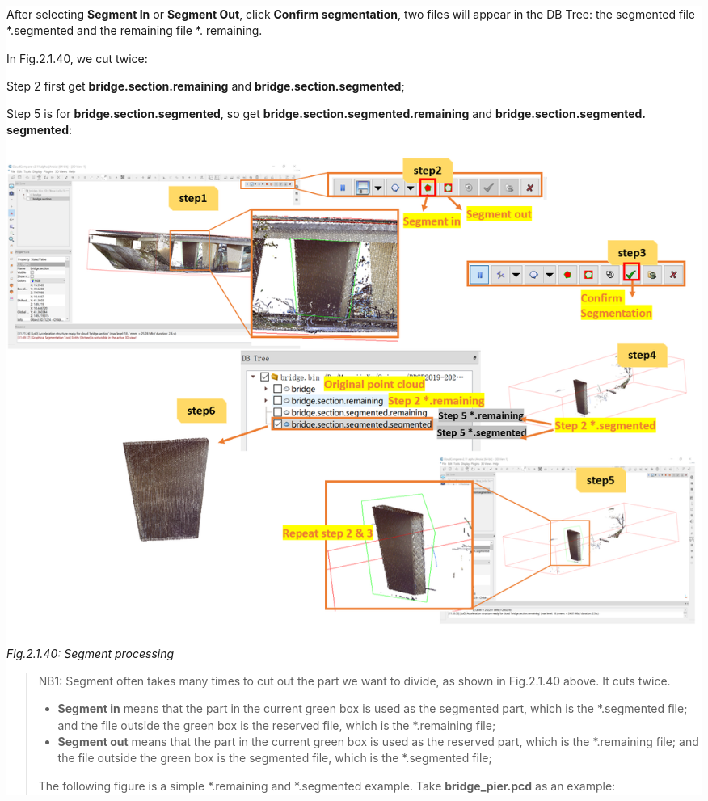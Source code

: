 After selecting **Segment In** or **Segment Out**, click **Confirm segmentation**, two files will appear in the DB Tree: the segmented file  *.segmented and the remaining file *. remaining.

In Fig.2.1.40, we cut twice:

Step 2 first get **bridge.section.remaining** and **bridge.section.segmented**;

Step 5 is for **bridge.section.segmented**, so get **bridge.section.segmented.remaining** and **bridge.section.segmented. segmented**:

![image-20200730121940078](./pics/47.png)

*Fig.2.1.40:   Segment processing*

> NB1: Segment often takes many times to cut out the part we want to divide, as shown in Fig.2.1.40 above. It cuts twice.
>
> - **Segment in** means that the part in the current green box is used as the segmented part, which is the *.segmented file; and the file outside the green box is the reserved file, which is the *.remaining file;
>- **Segment out** means that the part in the current green box is used as the reserved part, which is the *.remaining file; and the file outside the green box is the segmented file, which is the *.segmented file;
> 
>The following figure is a simple *.remaining and *.segmented example. Take **bridge_pier.pcd** as an example:
> 